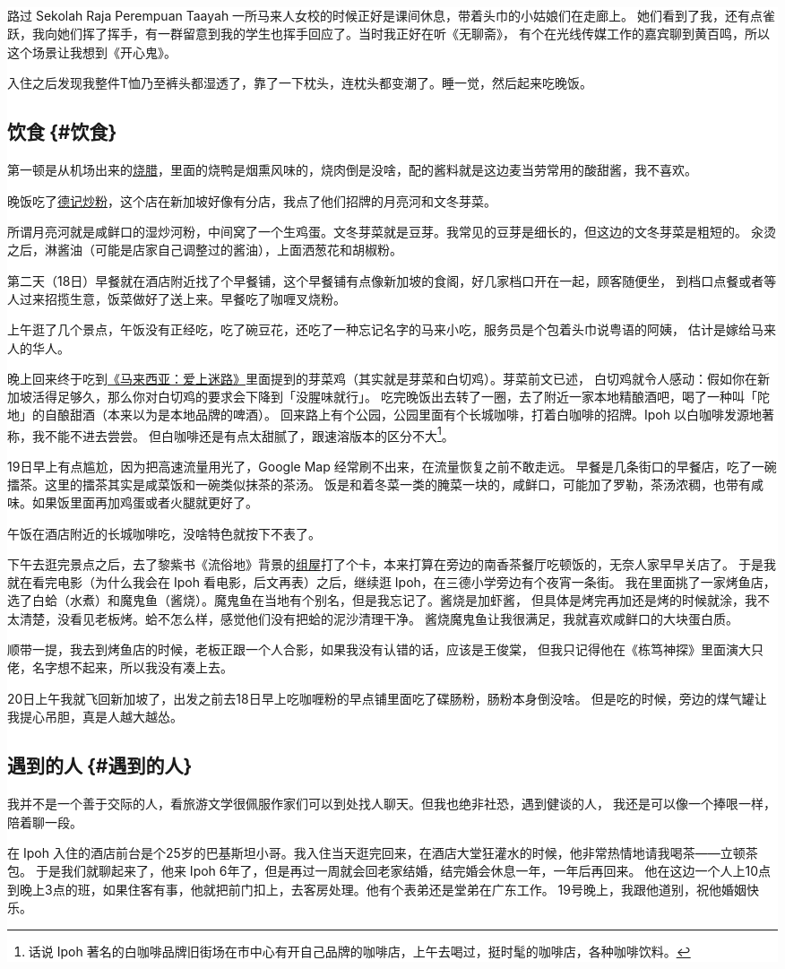路过 Sekolah Raja Perempuan Taayah  一所马来人女校的时候正好是课间休息，带着头巾的小姑娘们在走廊上。
她们看到了我，还有点雀跃，我向她们挥了挥手，有一群留意到我的学生也挥手回应了。当时我正好在听《无聊斋》，
有个在光线传媒工作的嘉宾聊到黄百鸣，所以这个场景让我想到《开心鬼》。

入住之后发现我整件T恤乃至裤头都湿透了，靠了一下枕头，连枕头都变潮了。睡一觉，然后起来吃晚饭。


## 饮食 {#饮食}

第一顿是从机场出来的[烧腊](https://maps.app.goo.gl/ELfece8oCyLZ628T6)，里面的烧鸭是烟熏风味的，烧肉倒是没啥，配的酱料就是这边麦当劳常用的酸甜酱，我不喜欢。

晚饭吃了[德记炒粉](https://maps.app.goo.gl/KMyWVxoQbfP1XxGQA)，这个店在新加坡好像有分店，我点了他们招牌的月亮河和文冬芽菜。

所谓月亮河就是咸鲜口的湿炒河粉，中间窝了一个生鸡蛋。文冬芽菜就是豆芽。我常见的豆芽是细长的，但这边的文冬芽菜是粗短的。
汆烫之后，淋酱油（可能是店家自己调整过的酱油），上面洒葱花和胡椒粉。

第二天（18日）早餐就在酒店附近找了个早餐铺，这个早餐铺有点像新加坡的食阁，好几家档口开在一起，顾客随便坐，
到档口点餐或者等人过来招揽生意，饭菜做好了送上来。早餐吃了咖喱叉烧粉。

上午逛了几个景点，午饭没有正经吃，吃了碗豆花，还吃了一种忘记名字的马来小吃，服务员是个包着头巾说粤语的阿姨，
估计是嫁给马来人的华人。

晚上回来终于吃到[《马来西亚：爱上迷路》](https://book.douban.com/subject/25727391/)里面提到的芽菜鸡（其实就是芽菜和白切鸡）。芽菜前文已述，
白切鸡就令人感动：假如你在新加坡活得足够久，那么你对白切鸡的要求会下降到「没腥味就行」。
吃完晚饭出去转了一圈，去了附近一家本地精酿酒吧，喝了一种叫「陀地」的自酿甜酒（本来以为是本地品牌的啤酒）。
回来路上有个公园，公园里面有个长城咖啡，打着白咖啡的招牌。Ipoh 以白咖啡发源地著称，我不能不进去尝尝。
但白咖啡还是有点太甜腻了，跟速溶版本的区分不大[^fn:1]。

19日早上有点尴尬，因为把高速流量用光了，Google Map 经常刷不出来，在流量恢复之前不敢走远。
早餐是几条街口的早餐店，吃了一碗擂茶。这里的擂茶其实是咸菜饭和一碗类似抹茶的茶汤。
饭是和着冬菜一类的腌菜一块的，咸鲜口，可能加了罗勒，茶汤浓稠，也带有咸味。如果饭里面再加鸡蛋或者火腿就更好了。

午饭在酒店附近的长城咖啡吃，没啥特色就按下不表了。

下午去逛完景点之后，去了黎紫书《流俗地》背景的[组屋](https://t.me/danteslimbo/2940)打了个卡，本来打算在旁边的南香茶餐厅吃顿饭的，无奈人家早早关店了。
于是我就在看完电影（为什么我会在 Ipoh 看电影，后文再表）之后，继续逛 Ipoh，在三德小学旁边有个夜宵一条街。
我在里面挑了一家烤鱼店，选了白蛤（水煮）和魔鬼鱼（酱烧）。魔鬼鱼在当地有个别名，但是我忘记了。酱烧是加虾酱，
但具体是烤完再加还是烤的时候就涂，我不太清楚，没看见老板烤。蛤不怎么样，感觉他们没有把蛤的泥沙清理干净。
酱烧魔鬼鱼让我很满足，我就喜欢咸鲜口的大块蛋白质。

顺带一提，我去到烤鱼店的时候，老板正跟一个人合影，如果我没有认错的话，应该是王俊棠，
但我只记得他在《栋笃神探》里面演大只佬，名字想不起来，所以我没有凑上去。

20日上午我就飞回新加坡了，出发之前去18日早上吃咖喱粉的早点铺里面吃了碟肠粉，肠粉本身倒没啥。
但是吃的时候，旁边的煤气罐让我提心吊胆，真是人越大越怂。


## 遇到的人 {#遇到的人}

我并不是一个善于交际的人，看旅游文学很佩服作家们可以到处找人聊天。但我也绝非社恐，遇到健谈的人，
我还是可以像一个捧哏一样，陪着聊一段。

在 Ipoh 入住的酒店前台是个25岁的巴基斯坦小哥。我入住当天逛完回来，在酒店大堂狂灌水的时候，他非常热情地请我喝茶——立顿茶包。
于是我们就聊起来了，他来 Ipoh 6年了，但是再过一周就会回老家结婚，结完婚会休息一年，一年后再回来。
他在这边一个人上10点到晚上3点的班，如果住客有事，他就把前门扣上，去客房处理。他有个表弟还是堂弟在广东工作。
19号晚上，我跟他道别，祝他婚姻快乐。


[^fn:1]: 话说 Ipoh 著名的白咖啡品牌旧街场在市中心有开自己品牌的咖啡店，上午去喝过，挺时髦的咖啡店，各种咖啡饮料。
[^fn:2]: 这家学校全名 Anglo-Chinese School ，在 facebook 的[图片](https://www.facebook.com/iculturekampar/posts/%E5%AD%A6%E6%A0%A1%E7%AF%87%E9%87%91%E5%AE%9D%E8%8B%B1%E5%8D%8E%E5%AD%A6%E6%A0%A1%E8%BF%99%E6%89%80%E5%BB%BA%E7%AD%91%E9%A3%8E%E6%A0%BC%E7%8B%AC%E7%89%B9%E7%9A%84%E8%8B%B1%E5%8D%8E%E5%AD%A6%E6%A0%A1anglo-chinese-school-acs%E5%88%9B%E5%BB%BA%E4%BA%8E1903%E5%B9%B4%E4%BA%A6%E7%A7%B0%E4%B8%BA%E5%8D%AB%E7%90%86%E5%AD%A6%E6%A0%A1%E6%AD%A4%E6%A0%A1%E5%9D%90%E8%90%BD%E4%BA%8E%E9%87%91%E5%AE%9D%E5%9F%A0%E7%9A%84%E4%B8%BB%E8%A6%81%E9%81%93%E8%B7%AF%E5%8D%B3%E7%93%9C%E6%8B%89%E7%BE%8E%E6%A3%9A%E8%B7%AF/468079820701410/)挺图骗的，现场看比较破烂。
[^fn:3]: 老实说，对马来西亚政治不太了解，大概阿叔这里表达的是霹雳执政党是马来人政党？
[^fn:4]: 我上次听到的版本是新加坡军队不让马来人当空军机师，阿叔的版本真的是「你有点太极端了」。
[^fn:5]: 原文更露骨更限制级，我就不如实转录了。
